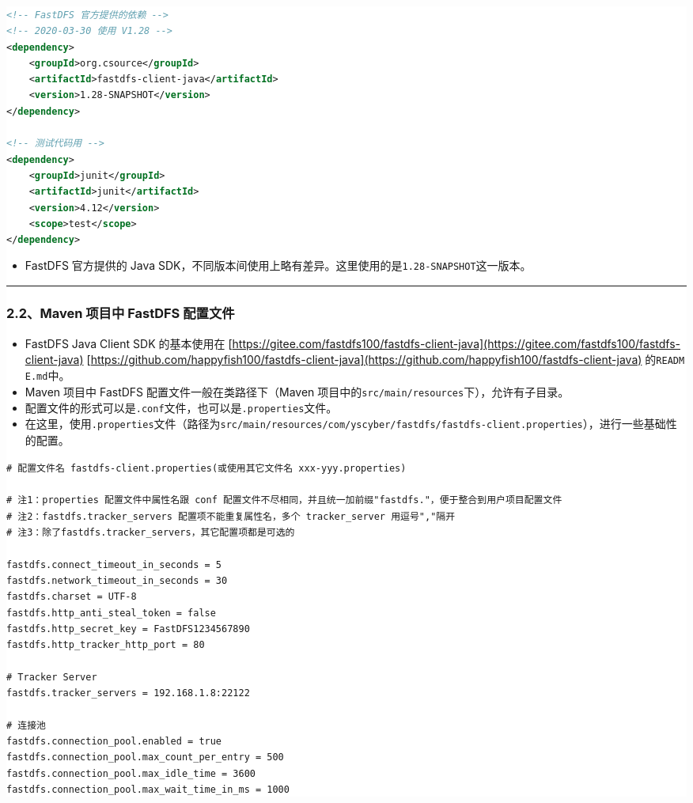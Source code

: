 

```xml
<!-- FastDFS 官方提供的依赖 -->
<!-- 2020-03-30 使用 V1.28 -->
<dependency>
    <groupId>org.csource</groupId>
    <artifactId>fastdfs-client-java</artifactId>
    <version>1.28-SNAPSHOT</version>
</dependency>

<!-- 测试代码用 -->
<dependency>
    <groupId>junit</groupId>
    <artifactId>junit</artifactId>
    <version>4.12</version>
    <scope>test</scope>
</dependency>
```



- FastDFS 官方提供的 Java SDK，不同版本间使用上略有差异。这里使用的是`1.28-SNAPSHOT`这一版本。

---

### 2.2、Maven 项目中 FastDFS 配置文件

- FastDFS Java Client SDK 的基本使用在 [https://gitee.com/fastdfs100/fastdfs-client-java](https://gitee.com/fastdfs100/fastdfs-client-java) [https://github.com/happyfish100/fastdfs-client-java](https://github.com/happyfish100/fastdfs-client-java) 的`README.md`中。
- Maven 项目中 FastDFS 配置文件一般在类路径下（Maven 项目中的`src/main/resources`下），允许有子目录。
- 配置文件的形式可以是`.conf`文件，也可以是`.properties`文件。
- 在这里，使用`.properties`文件（路径为`src/main/resources/com/yscyber/fastdfs/fastdfs-client.properties`），进行一些基础性的配置。



```properties
# 配置文件名 fastdfs-client.properties(或使用其它文件名 xxx-yyy.properties)

# 注1：properties 配置文件中属性名跟 conf 配置文件不尽相同，并且统一加前缀"fastdfs."，便于整合到用户项目配置文件
# 注2：fastdfs.tracker_servers 配置项不能重复属性名，多个 tracker_server 用逗号","隔开
# 注3：除了fastdfs.tracker_servers，其它配置项都是可选的

fastdfs.connect_timeout_in_seconds = 5
fastdfs.network_timeout_in_seconds = 30
fastdfs.charset = UTF-8
fastdfs.http_anti_steal_token = false
fastdfs.http_secret_key = FastDFS1234567890
fastdfs.http_tracker_http_port = 80

# Tracker Server
fastdfs.tracker_servers = 192.168.1.8:22122

# 连接池
fastdfs.connection_pool.enabled = true
fastdfs.connection_pool.max_count_per_entry = 500
fastdfs.connection_pool.max_idle_time = 3600
fastdfs.connection_pool.max_wait_time_in_ms = 1000
```

